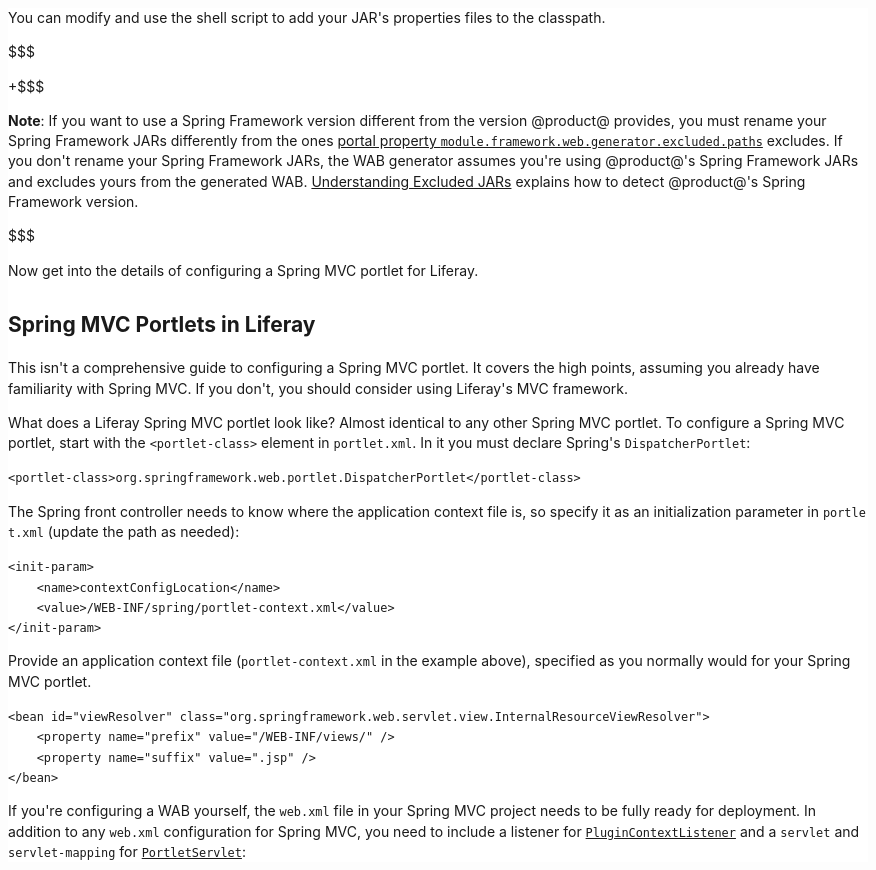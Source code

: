 You can modify and use the shell script to add your JAR's properties files to
the classpath. 

$$$

+$$$

**Note**: If you want to use a Spring Framework version different from the
version @product@ provides, you must rename your Spring Framework JARs
differently from the ones
[portal property `module.framework.web.generator.excluded.paths`](https://docs.liferay.com/ce/portal/7.0-latest/propertiesdoc/portal.properties.html#Module%20Framework)
excludes. If you don't rename your Spring Framework JARs, the WAB generator
assumes you're using @product@'s Spring Framework JARs and excludes yours from
the generated WAB.
[Understanding Excluded JARs](/develop/tutorials/-/knowledge_base/7-0/resolving-a-plugins-dependencies#understanding-excluded-jars)
explains how to detect @product@'s Spring Framework version. 

$$$

Now get into the details of configuring a Spring MVC portlet for Liferay.

## Spring MVC Portlets in Liferay [](id=spring-mvc-portlets-in-liferay)

This isn't a comprehensive guide to configuring a Spring MVC portlet. It covers
the high points, assuming you already have familiarity with Spring MVC. If you
don't, you should consider using Liferay's MVC framework. 

What does a Liferay Spring MVC portlet look like? Almost identical to any other
Spring MVC portlet. To configure a Spring MVC portlet, start with the
`<portlet-class>` element in `portlet.xml`. In it you must declare Spring's
`DispatcherPortlet`:

    <portlet-class>org.springframework.web.portlet.DispatcherPortlet</portlet-class>

The Spring front controller needs to know where the application context file is,
so specify it as an initialization parameter in `portlet.xml` (update the path
as needed):

    <init-param>
        <name>contextConfigLocation</name>
        <value>/WEB-INF/spring/portlet-context.xml</value>
    </init-param>

Provide an application context file (`portlet-context.xml` in the example
above), specified as you normally would for your Spring MVC portlet.

    <bean id="viewResolver" class="org.springframework.web.servlet.view.InternalResourceViewResolver">
        <property name="prefix" value="/WEB-INF/views/" />
        <property name="suffix" value=".jsp" />
    </bean>

If you're configuring a WAB yourself, the `web.xml` file in your Spring MVC
project needs to be fully ready for deployment. In addition to any `web.xml`
configuration for Spring MVC, you need to include a listener for
[`PluginContextListener`](@platform-ref@/7.0-latest/javadocs/portal-kernel/com/liferay/portal/kernel/servlet/PluginContextListener.html)
and a `servlet` and `servlet-mapping` for
[`PortletServlet`](@platform-ref@/7.0-latest/javadocs/portal-kernel/com/liferay/portal/kernel/servlet/PortletServlet.html):
